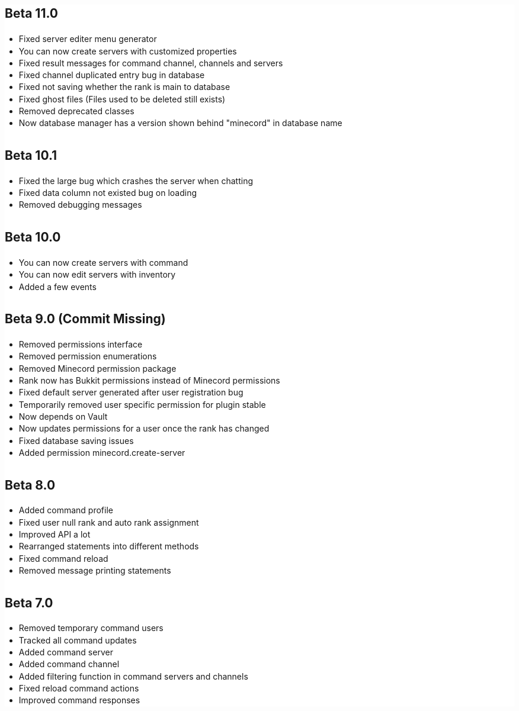 ## Beta 11.0
- Fixed server editer menu generator
- You can now create servers with customized properties
- Fixed result messages for command channel, channels and servers
- Fixed channel duplicated entry bug in database
- Fixed not saving whether the rank is main to database
- Fixed ghost files (Files used to be deleted still exists)
- Removed deprecated classes
- Now database manager has a version shown behind "minecord" in database name

## Beta 10.1
- Fixed the large bug which crashes the server when chatting
- Fixed data column not existed bug on loading
- Removed debugging messages

## Beta 10.0
- You can now create servers with command
- You can now edit servers with inventory
- Added a few events

## Beta 9.0 (Commit Missing)
- Removed permissions interface
- Removed permission enumerations
- Removed Minecord permission package
- Rank now has Bukkit permissions instead of Minecord permissions
- Fixed default server generated after user registration bug
- Temporarily removed user specific permission for plugin stable
- Now depends on Vault
- Now updates permissions for a user once the rank has changed
- Fixed database saving issues
- Added permission minecord.create-server

## Beta 8.0
- Added command profile
- Fixed user null rank and auto rank assignment
- Improved API a lot
- Rearranged statements into different methods
- Fixed command reload
- Removed message printing statements

## Beta 7.0
- Removed temporary command users
- Tracked all command updates
- Added command server
- Added command channel
- Added filtering function in command servers and channels
- Fixed reload command actions
- Improved command responses
